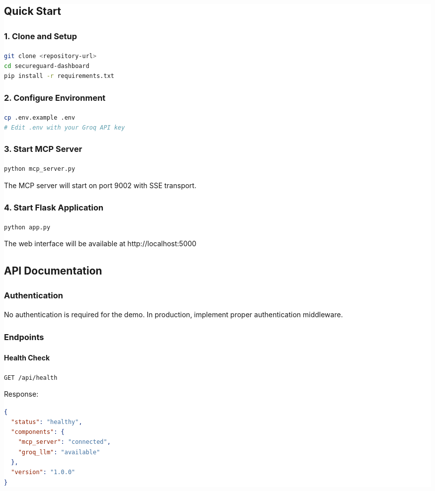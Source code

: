 ## Quick Start

### 1. Clone and Setup

```bash
git clone <repository-url>
cd secureguard-dashboard
pip install -r requirements.txt
```

### 2. Configure Environment

```bash
cp .env.example .env
# Edit .env with your Groq API key
```

### 3. Start MCP Server

```bash
python mcp_server.py
```

The MCP server will start on port 9002 with SSE transport.

### 4. Start Flask Application

```bash
python app.py
```

The web interface will be available at http://localhost:5000

## API Documentation

### Authentication

No authentication is required for the demo. In production, implement proper authentication middleware.

### Endpoints

#### Health Check
```http
GET /api/health
```

Response:
```json
{
  "status": "healthy",
  "components": {
    "mcp_server": "connected",
    "groq_llm": "available"
  },
  "version": "1.0.0"
}
```
